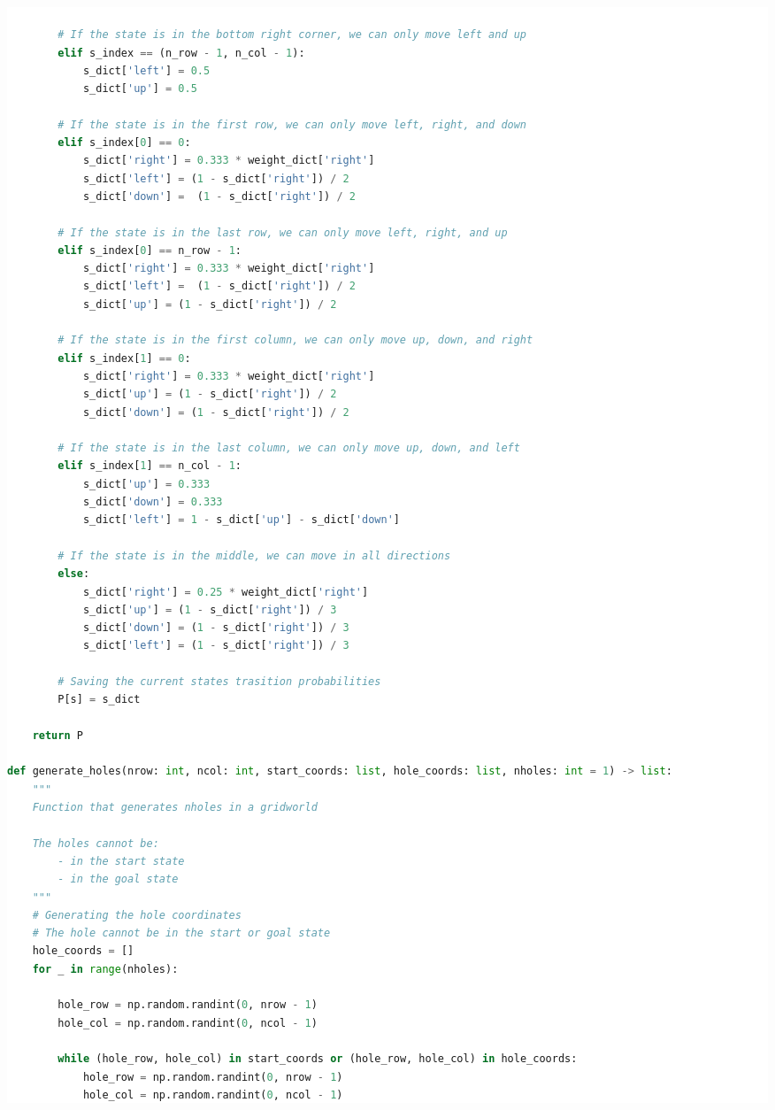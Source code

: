 ```py

        # If the state is in the bottom right corner, we can only move left and up
        elif s_index == (n_row - 1, n_col - 1):
            s_dict['left'] = 0.5
            s_dict['up'] = 0.5

        # If the state is in the first row, we can only move left, right, and down
        elif s_index[0] == 0:
            s_dict['right'] = 0.333 * weight_dict['right']
            s_dict['left'] = (1 - s_dict['right']) / 2
            s_dict['down'] =  (1 - s_dict['right']) / 2

        # If the state is in the last row, we can only move left, right, and up
        elif s_index[0] == n_row - 1:
            s_dict['right'] = 0.333 * weight_dict['right']
            s_dict['left'] =  (1 - s_dict['right']) / 2
            s_dict['up'] = (1 - s_dict['right']) / 2

        # If the state is in the first column, we can only move up, down, and right
        elif s_index[1] == 0:
            s_dict['right'] = 0.333 * weight_dict['right']
            s_dict['up'] = (1 - s_dict['right']) / 2
            s_dict['down'] = (1 - s_dict['right']) / 2

        # If the state is in the last column, we can only move up, down, and left
        elif s_index[1] == n_col - 1:
            s_dict['up'] = 0.333
            s_dict['down'] = 0.333
            s_dict['left'] = 1 - s_dict['up'] - s_dict['down']

        # If the state is in the middle, we can move in all directions
        else:
            s_dict['right'] = 0.25 * weight_dict['right']
            s_dict['up'] = (1 - s_dict['right']) / 3
            s_dict['down'] = (1 - s_dict['right']) / 3
            s_dict['left'] = (1 - s_dict['right']) / 3

        # Saving the current states trasition probabilities
        P[s] = s_dict

    return P

def generate_holes(nrow: int, ncol: int, start_coords: list, hole_coords: list, nholes: int = 1) -> list:
    """
    Function that generates nholes in a gridworld 

    The holes cannot be: 
        - in the start state
        - in the goal state
    """
    # Generating the hole coordinates 
    # The hole cannot be in the start or goal state
    hole_coords = []
    for _ in range(nholes):

        hole_row = np.random.randint(0, nrow - 1)
        hole_col = np.random.randint(0, ncol - 1)

        while (hole_row, hole_col) in start_coords or (hole_row, hole_col) in hole_coords:
            hole_row = np.random.randint(0, nrow - 1)
            hole_col = np.random.randint(0, ncol - 1)

```